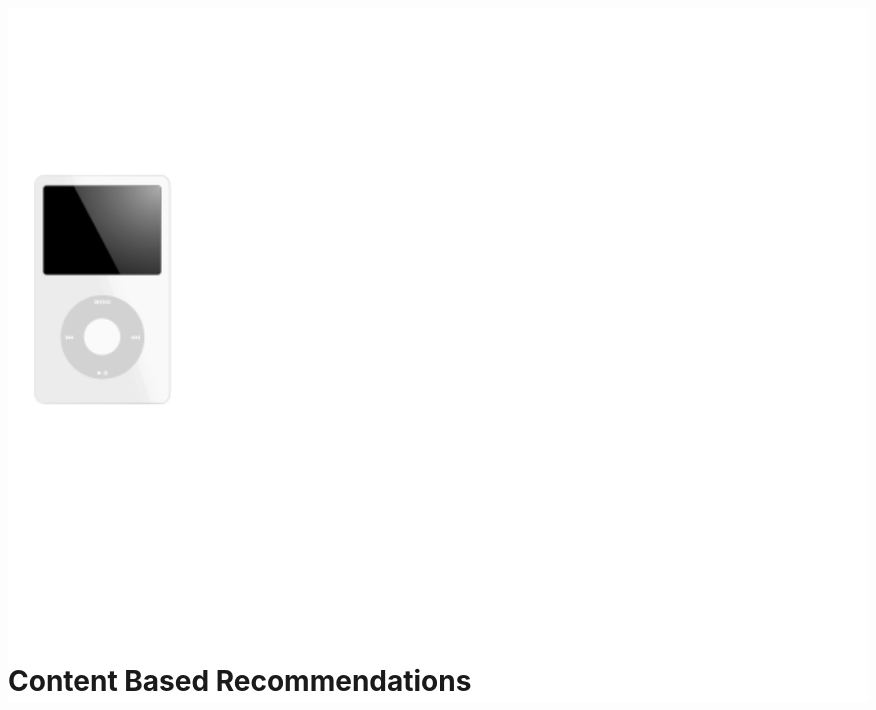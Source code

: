 <img src="collabFilter/shopRec05.png" title="plot of chunk unnamed-chunk-20" alt="plot of chunk unnamed-chunk-20" width="100%" />

Content Based Recommendations
========================================================
